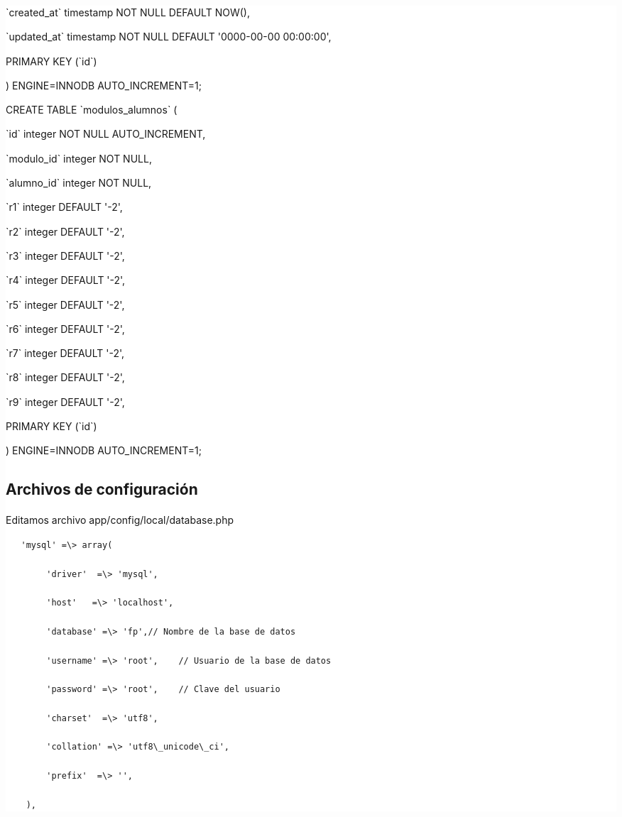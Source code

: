  \`created\_at\` timestamp NOT NULL DEFAULT NOW(),

 \`updated\_at\` timestamp NOT NULL DEFAULT '0000-00-00 00:00:00',

 PRIMARY KEY (\`id\`)

) ENGINE=INNODB AUTO\_INCREMENT=1;

CREATE TABLE \`modulos\_alumnos\` (

 \`id\` integer NOT NULL AUTO\_INCREMENT,

 \`modulo\_id\` integer NOT NULL,

 \`alumno\_id\` integer NOT NULL,

 \`r1\` integer DEFAULT '-2',

 \`r2\` integer DEFAULT '-2',

 \`r3\` integer DEFAULT '-2',

 \`r4\` integer DEFAULT '-2',

 \`r5\` integer DEFAULT '-2',

 \`r6\` integer DEFAULT '-2',

 \`r7\` integer DEFAULT '-2',

 \`r8\` integer DEFAULT '-2',

 \`r9\` integer DEFAULT '-2',

 PRIMARY KEY (\`id\`)

) ENGINE=INNODB AUTO\_INCREMENT=1;





Archivos de configuración
-------------------------

Editamos archivo app/config/local/database.php

       'mysql' =\> array(

            'driver'  =\> 'mysql',

            'host'   =\> 'localhost',

            'database' =\> 'fp',// Nombre de la base de datos

            'username' =\> 'root',    // Usuario de la base de datos   

            'password' =\> 'root',    // Clave del usuario

            'charset'  =\> 'utf8',

            'collation' =\> 'utf8\_unicode\_ci',

            'prefix'  =\> '',

        ),
